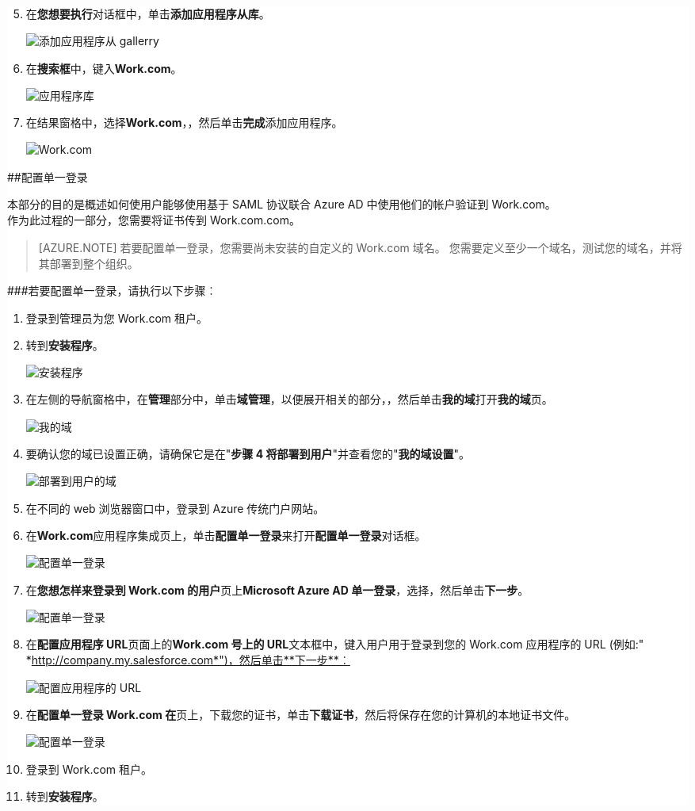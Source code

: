 5.  在**您想要执行**对话框中，单击**添加应用程序从库**。

    ![添加应用程序从 gallerry](./media/active-directory-saas-work-com-tutorial/IC749322.png "添加应用程序从 gallerry")

6.  在**搜索框**中，键入**Work.com**。

    ![应用程序库](./media/active-directory-saas-work-com-tutorial/IC794106.png "应用程序库")

7.  在结果窗格中，选择**Work.com**，，然后单击**完成**添加应用程序。

    ![Work.com](./media/active-directory-saas-work-com-tutorial/IC794107.png "Work.com")

##<a name="configuring-single-sign-on"></a>配置单一登录
  
本部分的目的是概述如何使用户能够使用基于 SAML 协议联合 Azure AD 中使用他们的帐户验证到 Work.com。  
作为此过程的一部分，您需要将证书传到 Work.com.com。

>[AZURE.NOTE] 若要配置单一登录，您需要尚未安装的自定义的 Work.com 域名。 您需要定义至少一个域名，测试您的域名，并将其部署到整个组织。

###<a name="to-configure-single-sign-on-perform-the-following-steps"></a>若要配置单一登录，请执行以下步骤︰

1.  登录到管理员为您 Work.com 租户。

2.  转到**安装程序**。

    ![安装程序](./media/active-directory-saas-work-com-tutorial/IC794108.png "安装程序")

3.  在左侧的导航窗格中，在**管理**部分中，单击**域管理**，以便展开相关的部分，，然后单击**我的域**打开**我的域**页。 

    ![我的域](./media/active-directory-saas-work-com-tutorial/IC767825.png "我的域")

4.  要确认您的域已设置正确，请确保它是在"**步骤 4 将部署到用户**"并查看您的"**我的域设置**"。

    ![部署到用户的域](./media/active-directory-saas-work-com-tutorial/IC784377.png "部署到用户的域")

5.  在不同的 web 浏览器窗口中，登录到 Azure 传统门户网站。

6.  在**Work.com**应用程序集成页上，单击**配置单一登录**来打开**配置单一登录**对话框。

    ![配置单一登录](./media/active-directory-saas-work-com-tutorial/IC794109.png "配置单一登录")

7.  在**您想怎样来登录到 Work.com 的用户**页上**Microsoft Azure AD 单一登录**，选择，然后单击**下一步**。

    ![配置单一登录](./media/active-directory-saas-work-com-tutorial/IC794110.png "配置单一登录")

8.  在**配置应用程序 URL**页面上的**Work.com 号上的 URL**文本框中，键入用户用于登录到您的 Work.com 应用程序的 URL (例如:" *http://company.my.salesforce.com*")，然后单击**下一步**︰ 

    ![配置应用程序的 URL](./media/active-directory-saas-work-com-tutorial/IC794111.png "配置应用程序的 URL")

9.  在**配置单一登录 Work.com 在**页上，下载您的证书，单击**下载证书**，然后将保存在您的计算机的本地证书文件。

    ![配置单一登录](./media/active-directory-saas-work-com-tutorial/IC794112.png "配置单一登录")

10. 登录到 Work.com 租户。

11. 转到**安装程序**。
